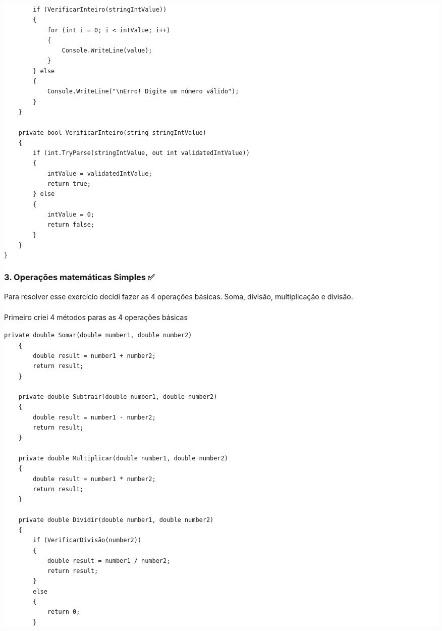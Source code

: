 ```
        if (VerificarInteiro(stringIntValue))
        {
            for (int i = 0; i < intValue; i++)
            {
                Console.WriteLine(value);
            }
        } else
        {
            Console.WriteLine("\nErro! Digite um número válido");
        }
    }

    private bool VerificarInteiro(string stringIntValue)
    {
        if (int.TryParse(stringIntValue, out int validatedIntValue))
        {
            intValue = validatedIntValue;
            return true;
        } else
        {
            intValue = 0;
            return false;
        }
    }
}

```

### 3. Operações matemáticas Simples ✅
Para resolver esse exercício decidi fazer as 4 operações básicas. Soma, divisão, multiplicação e divisão.
<br><br>
Primeiro criei 4 métodos paras as 4 operações básicas
```
private double Somar(double number1, double number2)
    {
        double result = number1 + number2;
        return result;
    }

    private double Subtrair(double number1, double number2)
    {
        double result = number1 - number2;
        return result;
    }

    private double Multiplicar(double number1, double number2)
    {
        double result = number1 * number2;
        return result;
    }

    private double Dividir(double number1, double number2)
    {
        if (VerificarDivisão(number2))
        {
            double result = number1 / number2;
            return result;
        }
        else
        {
            return 0;
        }
```